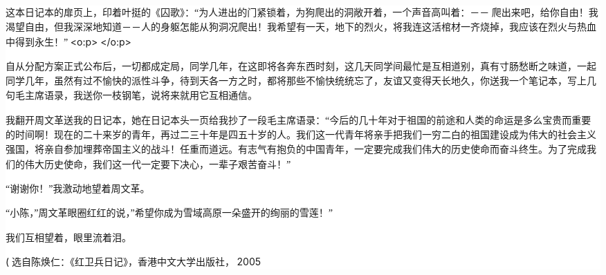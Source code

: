  <span lang="ZH-CN" style='font-family:宋体;mso-ascii-font-family:
"Times New Roman"'>
   这本日记本的扉页上，印着叶挺的《囚歌》：“为人进出的门紧锁着，为狗爬出的洞敞开着，一个声音高叫着：－－
  </span>
  <span lang="ZH-CN">
  </span>
  <span lang="ZH-CN" style='font-family:宋体;mso-ascii-font-family:
"Times New Roman"'>
   爬出来吧，给你自由！我渴望自由，但我深深地知道－－人的身躯怎能从狗洞况爬出！我希望有一天，地下的烈火，将我连这活棺材一齐烧掉，我应该在烈火与热血中得到永生！”
  </span>
  <o:p>
  </o:p>
 </p>
 <p class="MsoNormal">
  <span lang="ZH-CN" style='font-family:宋体;mso-ascii-font-family:
"Times New Roman"'>
   自从分配方案正式公布后，一切都成定局，同学几年，在这即将各奔东西时刻，这几天同学间最忙是互相道别，真有寸肠愁断之味道，一起同学几年，虽然有过不愉快的派性斗争，待到天各一方之时，都将那些不愉快统统忘了，友谊又变得天长地久，你送我一个笔记本，写上几句毛主席语录，我送你一枝钢笔，说将来就用它互相通信。
  </span>
  <o:p>
  </o:p>
 </p>
 <p class="MsoNormal">
  <span lang="ZH-CN" style='font-family:宋体;mso-ascii-font-family:
"Times New Roman"'>
   我翻开周文革送我的日记本，她在日记本头一页给我抄了一段毛主席语录：“今后的几十年对于祖国的前途和人类的命运是多么宝贵而重要的时间啊！现在的二十来岁的青年，再过二三十年是四五十岁的人。我们这一代青年将亲手把我们一穷二白的祖国建设成为伟大的社会主义强国，将亲自参加埋葬帝国主义的战斗！任重而道远。有志气有抱负的中国青年，一定要完成我们伟大的历史使命而奋斗终生。为了完成我们的伟大历史使命，我们这一代一定要下决心，一辈子艰苦奋斗！”
  </span>
  <o:p>
  </o:p>
 </p>
 <p class="MsoNormal">
  <span lang="ZH-CN" style='font-family:宋体;mso-ascii-font-family:
"Times New Roman"'>
   “谢谢你！”我激动地望着周文革。
  </span>
  <o:p>
  </o:p>
 </p>
 <p class="MsoNormal">
  <span lang="ZH-CN" style='font-family:宋体;mso-ascii-font-family:
"Times New Roman"'>
   “小陈，”周文革眼圈红红的说，”希望你成为雪域高原一朵盛开的绚丽的雪莲！”
  </span>
  <o:p>
  </o:p>
 </p>
 <p class="MsoNormal">
  <span lang="ZH-CN" style='font-family:宋体;mso-ascii-font-family:
"Times New Roman"'>
   我们互相望着，眼里流着泪。
  </span>
  <o:p>
  </o:p>
 </p>
 <p class="MsoNormal">
  (
  <span lang="ZH-CN" style='font-family:宋体;mso-ascii-font-family:
"Times New Roman"'>
   选自陈焕仁：《红卫兵日记》，香港中文大学出版社，
  </span>
  2005
  <span lang="ZH-CN" style='font-family:宋体;mso-ascii-font-family:"Times New Roman"'>